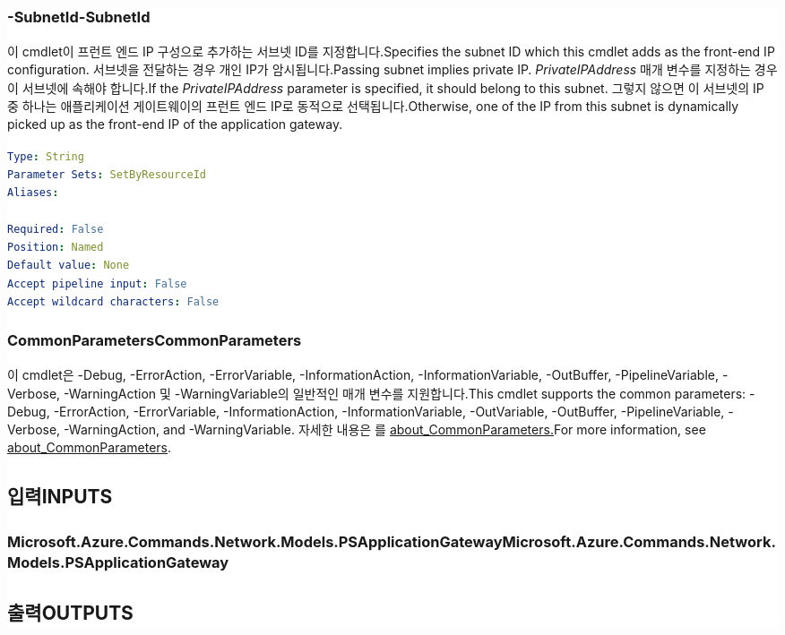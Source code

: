 ### <span data-ttu-id="7291e-151">-SubnetId</span><span class="sxs-lookup"><span data-stu-id="7291e-151">-SubnetId</span></span>
<span data-ttu-id="7291e-152">이 cmdlet이 프런트 엔드 IP 구성으로 추가하는 서브넷 ID를 지정합니다.</span><span class="sxs-lookup"><span data-stu-id="7291e-152">Specifies the subnet ID which this cmdlet adds as the front-end IP configuration.</span></span>
<span data-ttu-id="7291e-153">서브넷을 전달하는 경우 개인 IP가 암시됩니다.</span><span class="sxs-lookup"><span data-stu-id="7291e-153">Passing subnet implies private IP.</span></span>
<span data-ttu-id="7291e-154">*PrivateIPAddress* 매개 변수를 지정하는 경우 이 서브넷에 속해야 합니다.</span><span class="sxs-lookup"><span data-stu-id="7291e-154">If the *PrivateIPAddress* parameter is specified, it should belong to this subnet.</span></span>
<span data-ttu-id="7291e-155">그렇지 않으면 이 서브넷의 IP 중 하나는 애플리케이션 게이트웨이의 프런트 엔드 IP로 동적으로 선택됩니다.</span><span class="sxs-lookup"><span data-stu-id="7291e-155">Otherwise, one of the IP from this subnet is dynamically picked up as the front-end IP of the application gateway.</span></span>

```yaml
Type: String
Parameter Sets: SetByResourceId
Aliases:

Required: False
Position: Named
Default value: None
Accept pipeline input: False
Accept wildcard characters: False
```

### <span data-ttu-id="7291e-156">CommonParameters</span><span class="sxs-lookup"><span data-stu-id="7291e-156">CommonParameters</span></span>
<span data-ttu-id="7291e-157">이 cmdlet은 -Debug, -ErrorAction, -ErrorVariable, -InformationAction, -InformationVariable, -OutBuffer, -PipelineVariable, -Verbose, -WarningAction 및 -WarningVariable의 일반적인 매개 변수를 지원합니다.</span><span class="sxs-lookup"><span data-stu-id="7291e-157">This cmdlet supports the common parameters: -Debug, -ErrorAction, -ErrorVariable, -InformationAction, -InformationVariable, -OutVariable, -OutBuffer, -PipelineVariable, -Verbose, -WarningAction, and -WarningVariable.</span></span> <span data-ttu-id="7291e-158">자세한 내용은 를 [about_CommonParameters.](http://go.microsoft.com/fwlink/?LinkID=113216)</span><span class="sxs-lookup"><span data-stu-id="7291e-158">For more information, see [about_CommonParameters](http://go.microsoft.com/fwlink/?LinkID=113216).</span></span>

## <span data-ttu-id="7291e-159">입력</span><span class="sxs-lookup"><span data-stu-id="7291e-159">INPUTS</span></span>

### <span data-ttu-id="7291e-160">Microsoft.Azure.Commands.Network.Models.PSApplicationGateway</span><span class="sxs-lookup"><span data-stu-id="7291e-160">Microsoft.Azure.Commands.Network.Models.PSApplicationGateway</span></span>

## <span data-ttu-id="7291e-161">출력</span><span class="sxs-lookup"><span data-stu-id="7291e-161">OUTPUTS</span></span>
